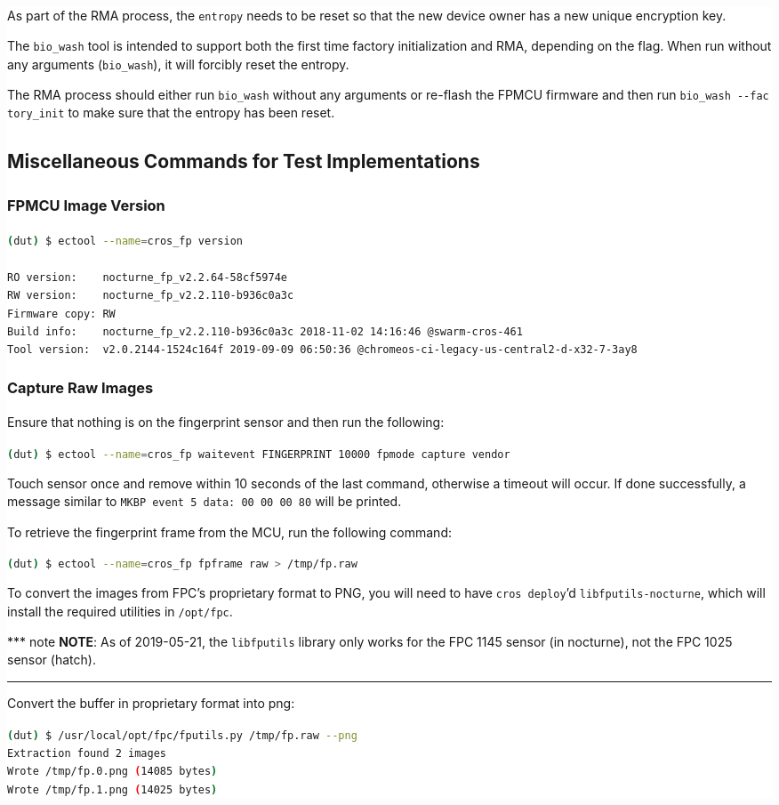 As part of the RMA process, the `entropy` needs to be reset so that the new
device owner has a new unique encryption key.

The `bio_wash` tool is intended to support both the first time factory
initialization and RMA, depending on the flag. When run without any arguments
(`bio_wash`), it will forcibly reset the entropy.

The RMA process should either run `bio_wash` without any arguments or re-flash
the FPMCU firmware and then run `bio_wash --factory_init` to make sure that the
entropy has been reset.

## Miscellaneous Commands for Test Implementations

### FPMCU Image Version

```bash
(dut) $ ectool --name=cros_fp version

RO version:    nocturne_fp_v2.2.64-58cf5974e
RW version:    nocturne_fp_v2.2.110-b936c0a3c
Firmware copy: RW
Build info:    nocturne_fp_v2.2.110-b936c0a3c 2018-11-02 14:16:46 @swarm-cros-461
Tool version:  v2.0.2144-1524c164f 2019-09-09 06:50:36 @chromeos-ci-legacy-us-central2-d-x32-7-3ay8
```

### Capture Raw Images

Ensure that nothing is on the fingerprint sensor and then run the following:

```bash
(dut) $ ectool --name=cros_fp waitevent FINGERPRINT 10000 fpmode capture vendor
```

Touch sensor once and remove within 10 seconds of the last command, otherwise a
timeout will occur. If done successfully, a message similar to `MKBP event 5
data: 00 00 00 80` will be printed.

To retrieve the fingerprint frame from the MCU, run the following command:

```bash
(dut) $ ectool --name=cros_fp fpframe raw > /tmp/fp.raw
```

To convert the images from FPC’s proprietary format to PNG, you will need to
have `cros deploy`’d `libfputils-nocturne`, which will install the required
utilities in `/opt/fpc`.


*** note
**NOTE**: As of 2019-05-21, the `libfputils` library only works for the FPC 1145
sensor (in nocturne), not the FPC 1025 sensor (hatch).
***


Convert the buffer in proprietary format into png:

```bash
(dut) $ /usr/local/opt/fpc/fputils.py /tmp/fp.raw --png
Extraction found 2 images
Wrote /tmp/fp.0.png (14085 bytes)
Wrote /tmp/fp.1.png (14025 bytes)
```

